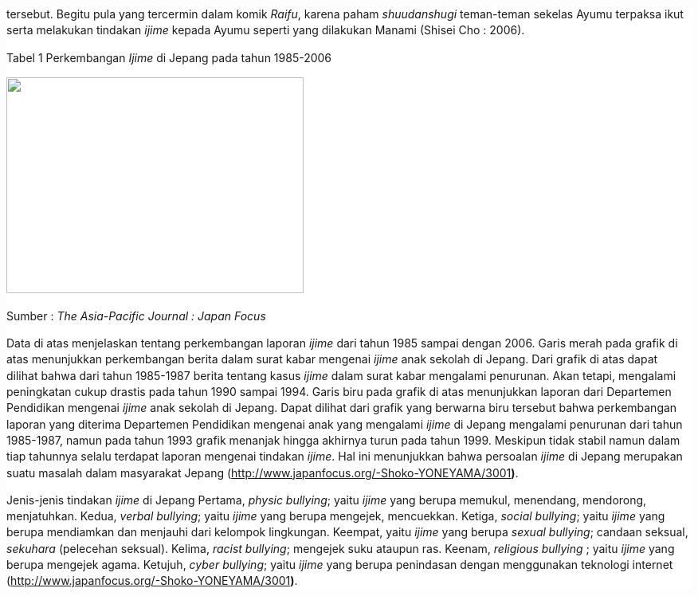 <p><span class="font2">tersebut. Begitu pula yang tercermin dalam komik </span><span class="font2" style="font-style:italic;">Raifu</span><span class="font2">, karena paham </span><span class="font2" style="font-style:italic;">shuudanshugi</span><span class="font2"> teman-teman sekelas Ayumu terpaksa ikut serta melakukan tindakan </span><span class="font2" style="font-style:italic;">ijime</span><span class="font2"> kepada Ayumu seperti yang dilakukan Manami (Shisei Cho : 2006).</span></p>
<p><span class="font2">Tabel 1 Perkembangan </span><span class="font2" style="font-style:italic;">Ijime</span><span class="font2"> di Jepang pada tahun 1985-2006</span></p><img src="https://jurnal.harianregional.com/media/3784-1.jpg" alt="" style="width:280pt;height:203pt;">
<p><span class="font2">Sumber : </span><span class="font2" style="font-style:italic;">The Asia-Pacific Journal : Japan Focus</span></p>
<p><span class="font2">Data di atas menjelaskan tentang perkembangan laporan </span><span class="font2" style="font-style:italic;">ijime</span><span class="font2"> dari tahun 1985 sampai dengan 2006. Garis merah pada grafik di atas menunjukkan perkembangan berita dalam surat kabar mengenai </span><span class="font2" style="font-style:italic;">ijime</span><span class="font2"> anak sekolah di Jepang. Dari grafik di atas dapat dilihat bahwa dari tahun 1985-1987 berita tentang kasus </span><span class="font2" style="font-style:italic;">ijime</span><span class="font2"> dalam surat kabar mengalami penurunan. Akan tetapi, mengalami peningkatan cukup drastis pada tahun 1990 sampai 1994. Garis biru pada grafik di atas menunjukkan laporan dari Departemen Pendidikan mengenai </span><span class="font2" style="font-style:italic;">ijime</span><span class="font2"> anak sekolah di Jepang. Dapat dilihat dari grafik yang berwarna biru tersebut bahwa perkembangan laporan yang diterima Departemen Pendidikan mengenai anak yang mengalami </span><span class="font2" style="font-style:italic;">ijime</span><span class="font2"> di Jepang mengalami penurunan dari tahun 1985-1987, namun pada tahun 1993 grafik menanjak hingga akhirnya turun pada tahun 1999. Meskipun tidak stabil namun dalam tiap tahunnya selalu terdapat laporan mengenai tindakan </span><span class="font2" style="font-style:italic;">ijime</span><span class="font2">. Hal ini menunjukkan bahwa persoalan </span><span class="font2" style="font-style:italic;">ijime</span><span class="font2"> di Jepang merupakan suatu masalah dalam masyarakat Jepang (</span><a href="http://www.japanfocus.org/-Shoko-YONEYAMA/3001"><span class="font2">http://www.japanfocus.org/-Shoko-YONEYAMA/3001</span></a><span class="font2" style="font-weight:bold;">)</span><span class="font2">.</span></p>
<p><span class="font2">Jenis-jenis tindakan </span><span class="font2" style="font-style:italic;">ijime</span><span class="font2"> di Jepang Pertama, </span><span class="font2" style="font-style:italic;">physic bullying</span><span class="font2">; yaitu </span><span class="font2" style="font-style:italic;">ijime </span><span class="font2">yang berupa memukul, menendang, mendorong, menjatuhkan. Kedua, </span><span class="font2" style="font-style:italic;">verbal bullying</span><span class="font2">; yaitu </span><span class="font2" style="font-style:italic;">ijime</span><span class="font2"> yang berupa mengejek, mencuekkan. Ketiga, </span><span class="font2" style="font-style:italic;">social bullying</span><span class="font2">; yaitu </span><span class="font2" style="font-style:italic;">ijime</span><span class="font2"> yang berupa mendiamkan dan menjauhi dari kelompok lingkungan. Keempat, yaitu </span><span class="font2" style="font-style:italic;">ijime</span><span class="font2"> yang berupa </span><span class="font2" style="font-style:italic;">sexual bullying</span><span class="font2">; candaan seksual, </span><span class="font2" style="font-style:italic;">sekuhara </span><span class="font2">(pelecehan seksual). Kelima, </span><span class="font2" style="font-style:italic;">racist bullying</span><span class="font2">; mengejek suku ataupun ras. Keenam, </span><span class="font2" style="font-style:italic;">religious bullying</span><span class="font2"> ; yaitu </span><span class="font2" style="font-style:italic;">ijime</span><span class="font2"> yang berupa mengejek agama. Ketujuh, </span><span class="font2" style="font-style:italic;">cyber bullying</span><span class="font2">; yaitu </span><span class="font2" style="font-style:italic;">ijime</span><span class="font2"> yang berupa penindasan dengan menggunakan teknologi internet (</span><a href="http://www.japanfocus.org/-Shoko-YONEYAMA/3001"><span class="font2">http://www.japanfocus.org/-Shoko-YONEYAMA/3001</span></a><span class="font2" style="font-weight:bold;">)</span><span class="font2">.</span></p>